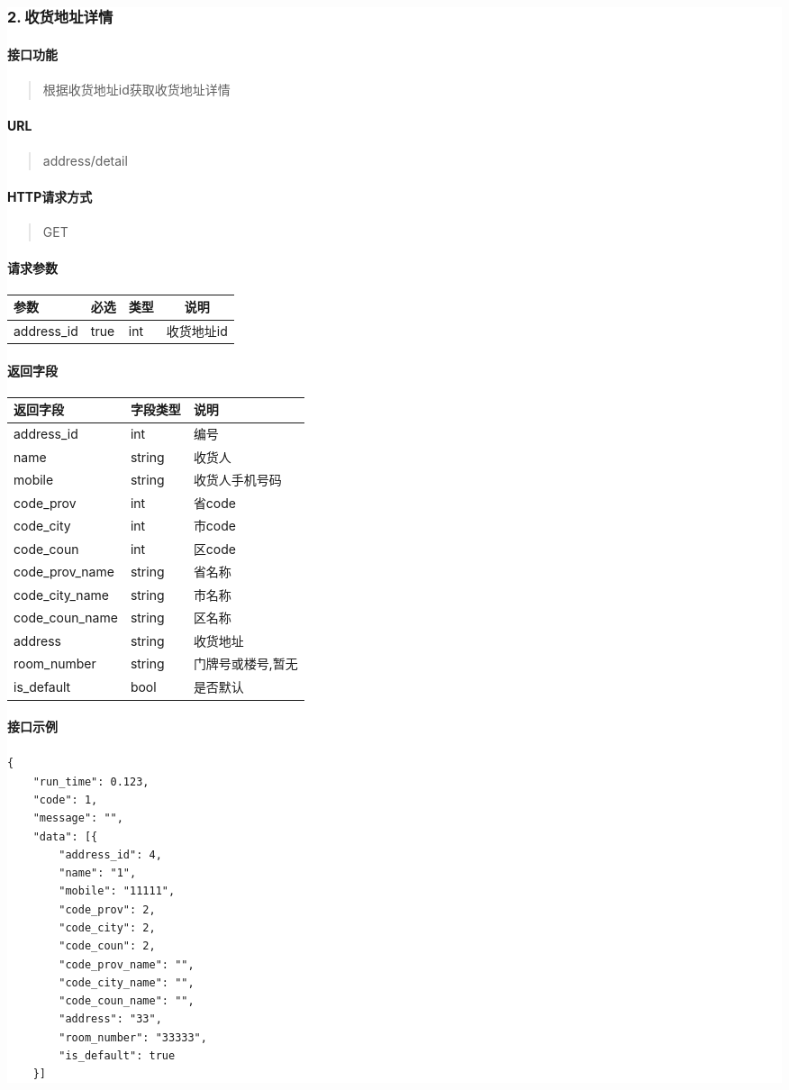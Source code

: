 ### 2. <a id="detail">收货地址详情</a>

#### 接口功能

> 根据收货地址id获取收货地址详情

#### URL

> address/detail

#### HTTP请求方式

> GET

#### 请求参数

|参数|必选|类型|说明|
|:----- |:-------|:-----|----- |
|address_id  |true |int|收货地址id |

#### 返回字段
|返回字段|字段类型|说明 |
|:----- |:------|:----------------------------- |
|address_id | int |编号 |
|name | string | 收货人 |
|mobile | string |收货人手机号码 |
|code_prov | int |省code |
|code_city | int |市code |
|code_coun | int |区code |
|code_prov_name | string |省名称 |
|code_city_name | string |市名称 |
|code_coun_name | string |区名称 |
|address | string |收货地址 |
|room_number | string |门牌号或楼号,暂无 |
|is_default | bool |是否默认 |

#### 接口示例
```
{
    "run_time": 0.123,
    "code": 1,
    "message": "",
    "data": [{
        "address_id": 4,
        "name": "1",
        "mobile": "11111",
        "code_prov": 2,
        "code_city": 2,
        "code_coun": 2,
        "code_prov_name": "",
        "code_city_name": "",
        "code_coun_name": "",
        "address": "33",
        "room_number": "33333",
        "is_default": true
    }]
```